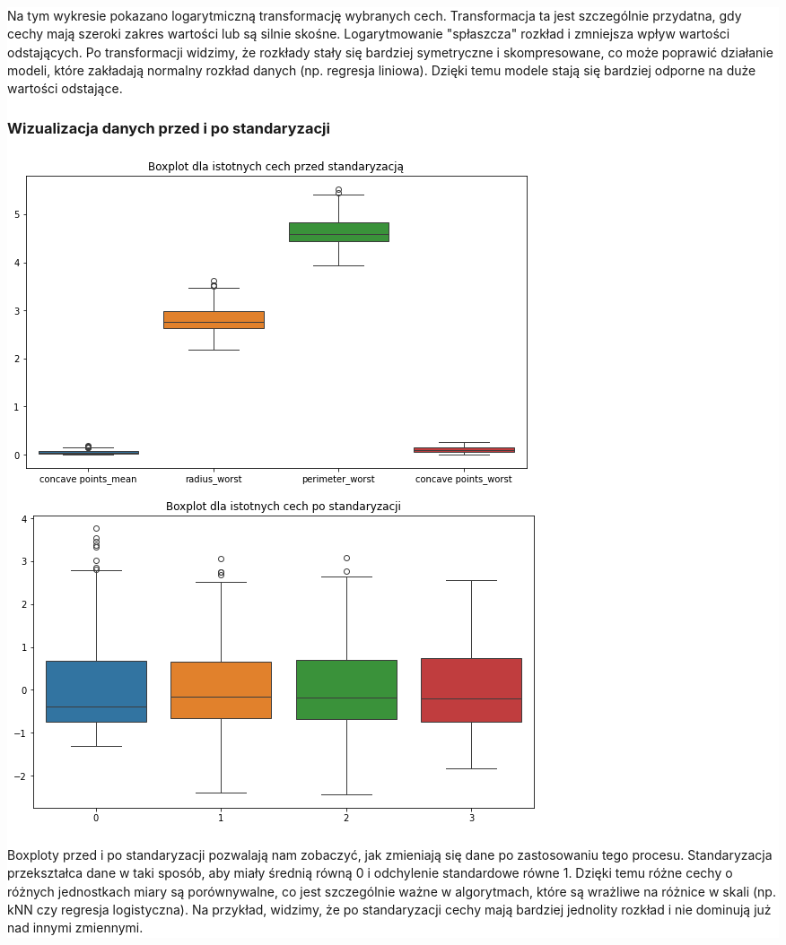 Na tym wykresie pokazano logarytmiczną transformację wybranych cech. Transformacja ta jest szczególnie przydatna, gdy cechy mają szeroki zakres wartości lub są silnie skośne. Logarytmowanie "spłaszcza" rozkład i zmniejsza wpływ wartości odstających. Po transformacji widzimy, że rozkłady stały się bardziej symetryczne i skompresowane, co może poprawić działanie modeli, które zakładają normalny rozkład danych (np. regresja liniowa). Dzięki temu modele stają się bardziej odporne na duże wartości odstające.

### Wizualizacja danych przed i po standaryzacji

![img_6.png](img_6.png)
![img_7.png](img_7.png)

Boxploty przed i po standaryzacji pozwalają nam zobaczyć, jak zmieniają się dane po zastosowaniu tego procesu. Standaryzacja przekształca dane w taki sposób, aby miały średnią równą 0 i odchylenie standardowe równe 1. Dzięki temu różne cechy o różnych jednostkach miary są porównywalne, co jest szczególnie ważne w algorytmach, które są wrażliwe na różnice w skali (np. kNN czy regresja logistyczna). Na przykład, widzimy, że po standaryzacji cechy mają bardziej jednolity rozkład i nie dominują już nad innymi zmiennymi.
